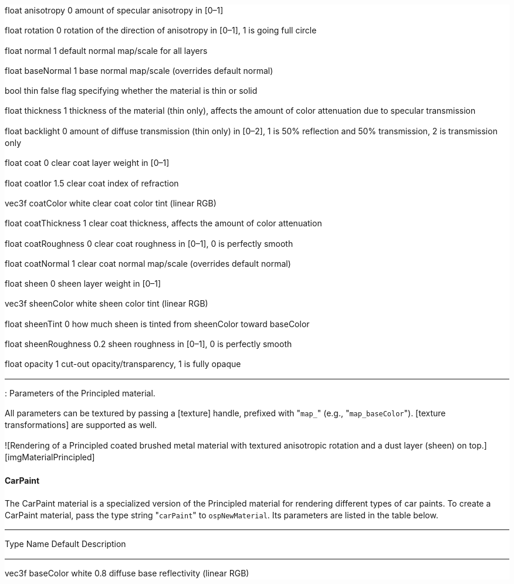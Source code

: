   float  anisotropy                 0  amount of specular anisotropy in [0–1]

  float  rotation                   0  rotation of the direction of anisotropy in [0–1], 1 is
                                       going full circle

  float  normal                     1  default normal map/scale for all layers

  float  baseNormal                 1  base normal map/scale (overrides default normal)

  bool   thin                   false  flag specifying whether the material is thin or solid

  float  thickness                  1  thickness of the material (thin only), affects the
                                       amount of color attenuation due to specular
                                       transmission

  float  backlight                  0  amount of diffuse transmission (thin only) in [0–2],
                                       1 is 50% reflection and 50% transmission, 2 is
                                       transmission only

  float  coat                       0  clear coat layer weight in [0–1]

  float  coatIor                  1.5  clear coat index of refraction

  vec3f  coatColor              white  clear coat color tint (linear RGB)

  float  coatThickness              1  clear coat thickness, affects the amount of color
                                       attenuation

  float  coatRoughness              0  clear coat roughness in [0–1], 0 is perfectly smooth

  float  coatNormal                 1  clear coat normal map/scale (overrides default normal)

  float  sheen                      0  sheen layer weight in [0–1]

  vec3f  sheenColor             white  sheen color tint (linear RGB)

  float  sheenTint                  0  how much sheen is tinted from sheenColor toward
                                       baseColor

  float  sheenRoughness           0.2  sheen roughness in [0–1], 0 is perfectly smooth

  float  opacity                    1  cut-out opacity/transparency, 1 is fully opaque
  ------ ----------------- ----------  ------------------------------------------------------
  : Parameters of the Principled material.

All parameters can be textured by passing a [texture] handle, prefixed
with "`map_`" (e.g., "`map_baseColor`"). [texture transformations] are
supported as well.

![Rendering of a Principled coated brushed metal material with textured
anisotropic rotation and a dust layer (sheen) on top.][imgMaterialPrincipled]

#### CarPaint

The CarPaint material is a specialized version of the Principled material for
rendering different types of car paints. To create a CarPaint material, pass
the type string "`carPaint`" to `ospNewMaterial`. Its parameters are listed
in the table below.

  ------ ----------------- ----------  ------------------------------------------------------
  Type   Name                 Default  Description
  ------ ----------------- ----------  ------------------------------------------------------
  vec3f  baseColor          white 0.8  diffuse base reflectivity (linear RGB)
